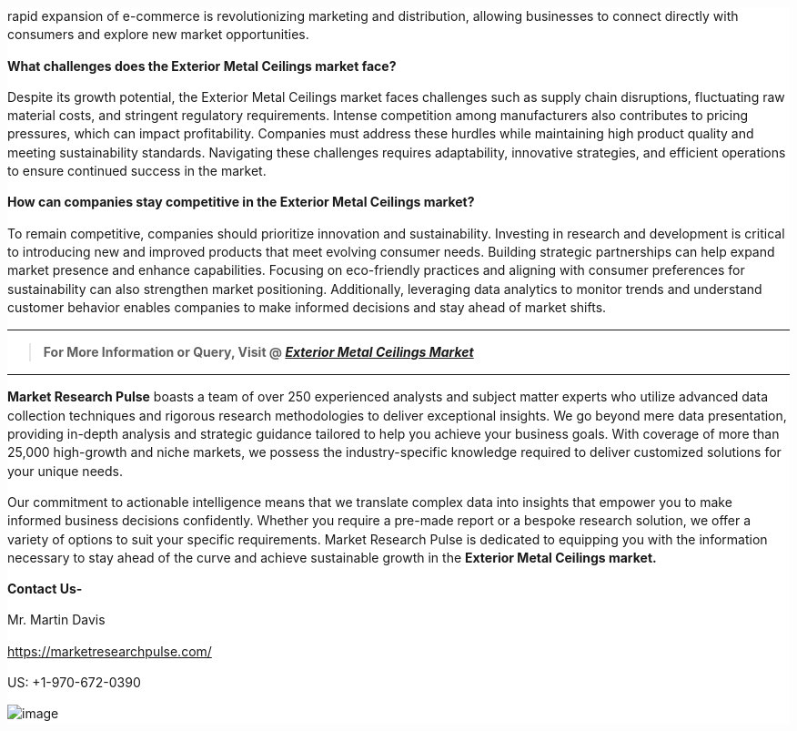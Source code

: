 rapid expansion of e-commerce is revolutionizing marketing and distribution, allowing businesses to connect directly with consumers and explore new market opportunities.</p><p><strong>What challenges does the Exterior Metal Ceilings market face?</strong></p><p>Despite its growth potential, the Exterior Metal Ceilings market faces challenges such as supply chain disruptions, fluctuating raw material costs, and stringent regulatory requirements. Intense competition among manufacturers also contributes to pricing pressures, which can impact profitability. Companies must address these hurdles while maintaining high product quality and meeting sustainability standards. Navigating these challenges requires adaptability, innovative strategies, and efficient operations to ensure continued success in the market.</p><p><strong>How can companies stay competitive in the Exterior Metal Ceilings market?</strong></p><p>To remain competitive, companies should prioritize innovation and sustainability. Investing in research and development is critical to introducing new and improved products that meet evolving consumer needs. Building strategic partnerships can help expand market presence and enhance capabilities. Focusing on eco-friendly practices and aligning with consumer preferences for sustainability can also strengthen market positioning. Additionally, leveraging data analytics to monitor trends and understand customer behavior enables companies to make informed decisions and stay ahead of market shifts.</p><hr /><blockquote><p><strong>For More Information or Query, Visit @&nbsp;<em><a href="https://marketresearchpulse.com/report/44188/exterior-metal-ceilings-market?utm_source=Linkedin&utm_medium=022">Exterior Metal Ceilings Market</a></em></strong></p></blockquote><hr /><p><strong>Market Research Pulse</strong> boasts a team of over 250 experienced analysts and subject matter experts who utilize advanced data collection techniques and rigorous research methodologies to deliver exceptional insights. We go beyond mere data presentation, providing in-depth analysis and strategic guidance tailored to help you achieve your business goals. With coverage of more than 25,000 high-growth and niche markets, we possess the industry-specific knowledge required to deliver customized solutions for your unique needs.</p><p>Our commitment to actionable intelligence means that we translate complex data into insights that empower you to make informed business decisions confidently. Whether you require a pre-made report or a bespoke research solution, we offer a variety of options to suit your specific requirements. Market Research Pulse is dedicated to equipping you with the information necessary to stay ahead of the curve and achieve sustainable growth in the <strong>Exterior Metal Ceilings market.</strong></p><p><strong>Contact Us-</strong></p><p>Mr. Martin Davis</p><p>https://marketresearchpulse.com/</p><p>US: +1-970-672-0390</p>
![image](https://github.com/user-attachments/assets/50b0722e-80b5-45b8-a0fa-21d19b3a40cb)
